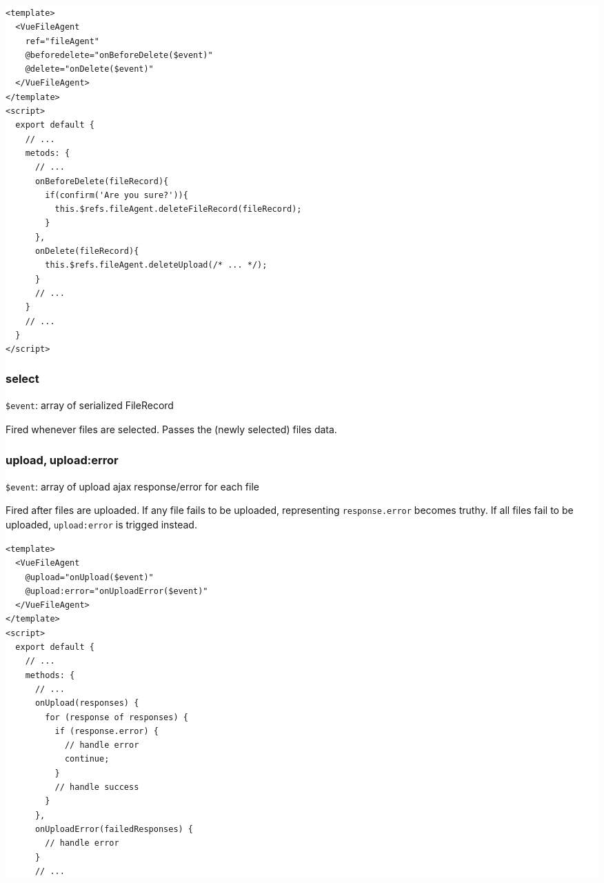 ```vue
<template>
  <VueFileAgent
    ref="fileAgent"
    @beforedelete="onBeforeDelete($event)"
    @delete="onDelete($event)"
  </VueFileAgent>
</template>
<script>
  export default {
    // ...
    metods: {
      // ...
      onBeforeDelete(fileRecord){
        if(confirm('Are you sure?')){
          this.$refs.fileAgent.deleteFileRecord(fileRecord);
        }
      },
      onDelete(fileRecord){
        this.$refs.fileAgent.deleteUpload(/* ... */);
      }
      // ...
    }
    // ...
  }
</script>
```

### select

`$event`: array of serialized FileRecord

Fired whenever files are selected. Passes the (newly selected) files data.

### upload, upload:error

`$event`: array of upload ajax response/error for each file

Fired after files are uploaded. If any file fails to be uploaded, representing `response.error` becomes truthy. If all files fail to be uploaded, `upload:error` is trigged instead.

```vue
<template>
  <VueFileAgent
    @upload="onUpload($event)"
    @upload:error="onUploadError($event)"
  </VueFileAgent>
</template>
<script>
  export default {
    // ...
    methods: {
      // ...
      onUpload(responses) {
        for (response of responses) {
          if (response.error) {
            // handle error
            continue;
          }
          // handle success
        }
      },
      onUploadError(failedResponses) {
        // handle error
      }
      // ...
```